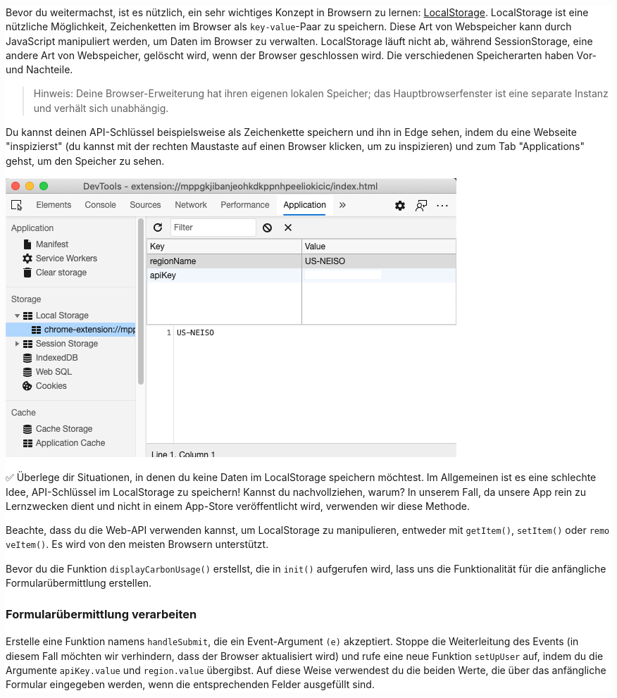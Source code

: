 Bevor du weitermachst, ist es nützlich, ein sehr wichtiges Konzept in Browsern zu lernen: [LocalStorage](https://developer.mozilla.org/docs/Web/API/Window/localStorage). LocalStorage ist eine nützliche Möglichkeit, Zeichenketten im Browser als `key-value`-Paar zu speichern. Diese Art von Webspeicher kann durch JavaScript manipuliert werden, um Daten im Browser zu verwalten. LocalStorage läuft nicht ab, während SessionStorage, eine andere Art von Webspeicher, gelöscht wird, wenn der Browser geschlossen wird. Die verschiedenen Speicherarten haben Vor- und Nachteile.

> Hinweis: Deine Browser-Erweiterung hat ihren eigenen lokalen Speicher; das Hauptbrowserfenster ist eine separate Instanz und verhält sich unabhängig.

Du kannst deinen API-Schlüssel beispielsweise als Zeichenkette speichern und ihn in Edge sehen, indem du eine Webseite "inspizierst" (du kannst mit der rechten Maustaste auf einen Browser klicken, um zu inspizieren) und zum Tab "Applications" gehst, um den Speicher zu sehen.

![Local Storage Bereich](../../../../5-browser-extension/2-forms-browsers-local-storage/images/localstorage.png)

✅ Überlege dir Situationen, in denen du keine Daten im LocalStorage speichern möchtest. Im Allgemeinen ist es eine schlechte Idee, API-Schlüssel im LocalStorage zu speichern! Kannst du nachvollziehen, warum? In unserem Fall, da unsere App rein zu Lernzwecken dient und nicht in einem App-Store veröffentlicht wird, verwenden wir diese Methode.

Beachte, dass du die Web-API verwenden kannst, um LocalStorage zu manipulieren, entweder mit `getItem()`, `setItem()` oder `removeItem()`. Es wird von den meisten Browsern unterstützt.

Bevor du die Funktion `displayCarbonUsage()` erstellst, die in `init()` aufgerufen wird, lass uns die Funktionalität für die anfängliche Formularübermittlung erstellen.

### Formularübermittlung verarbeiten

Erstelle eine Funktion namens `handleSubmit`, die ein Event-Argument `(e)` akzeptiert. Stoppe die Weiterleitung des Events (in diesem Fall möchten wir verhindern, dass der Browser aktualisiert wird) und rufe eine neue Funktion `setUpUser` auf, indem du die Argumente `apiKey.value` und `region.value` übergibst. Auf diese Weise verwendest du die beiden Werte, die über das anfängliche Formular eingegeben werden, wenn die entsprechenden Felder ausgefüllt sind.
